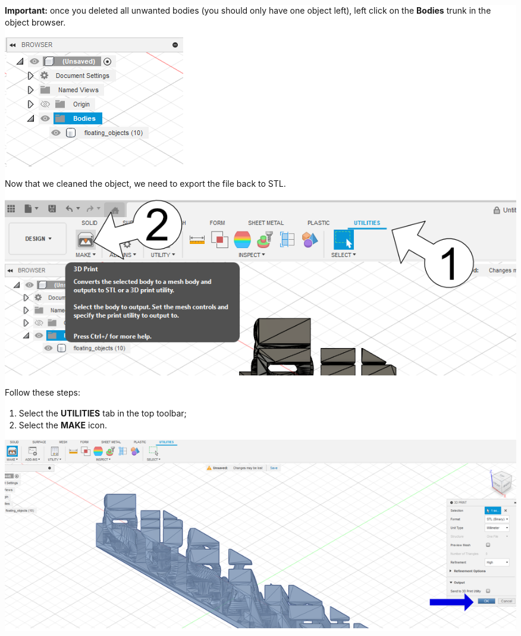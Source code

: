 **Important:** once you deleted all unwanted bodies (you should only have one object left), left click on the **Bodies** trunk in the object browser.

![Select bodies group](./Guide/select_bodies_en.png)

Now that we cleaned the object, we need to export the file back to STL.

![Utilities - Make button](./Guide/utilities_make_en.png)

Follow these steps:

1. Select the **UTILITIES** tab in the top toolbar;
2. Select the **MAKE** icon.

![Utilities - Make - Ok](./Guide/utilities_make_ok_en.png)
